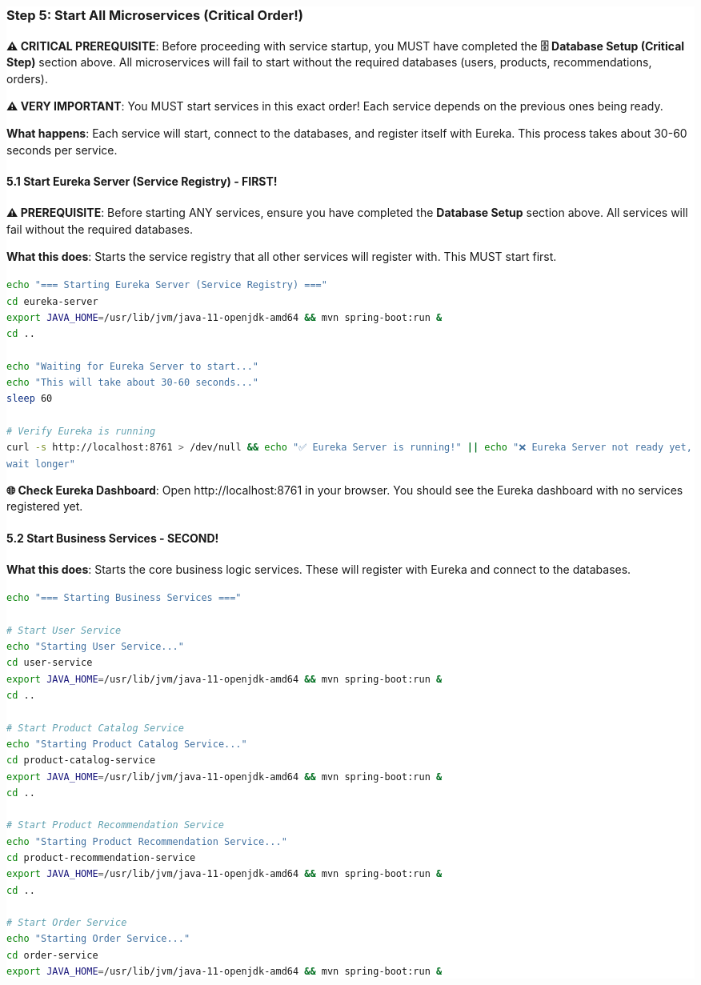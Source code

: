 ### Step 5: Start All Microservices (Critical Order!)

**⚠️ CRITICAL PREREQUISITE**: Before proceeding with service startup, you MUST have completed the **🗄️ Database Setup (Critical Step)** section above. All microservices will fail to start without the required databases (users, products, recommendations, orders).

**⚠️ VERY IMPORTANT**: You MUST start services in this exact order! Each service depends on the previous ones being ready.

**What happens**: Each service will start, connect to the databases, and register itself with Eureka. This process takes about 30-60 seconds per service.

#### 5.1 Start Eureka Server (Service Registry) - FIRST!

**⚠️ PREREQUISITE**: Before starting ANY services, ensure you have completed the **Database Setup** section above. All services will fail without the required databases.

**What this does**: Starts the service registry that all other services will register with. This MUST start first.

```bash
echo "=== Starting Eureka Server (Service Registry) ==="
cd eureka-server
export JAVA_HOME=/usr/lib/jvm/java-11-openjdk-amd64 && mvn spring-boot:run &
cd ..

echo "Waiting for Eureka Server to start..."
echo "This will take about 30-60 seconds..."
sleep 60

# Verify Eureka is running
curl -s http://localhost:8761 > /dev/null && echo "✅ Eureka Server is running!" || echo "❌ Eureka Server not ready yet, wait longer"
```

**🌐 Check Eureka Dashboard**: Open http://localhost:8761 in your browser. You should see the Eureka dashboard with no services registered yet.

#### 5.2 Start Business Services - SECOND!

**What this does**: Starts the core business logic services. These will register with Eureka and connect to the databases.

```bash
echo "=== Starting Business Services ==="

# Start User Service
echo "Starting User Service..."
cd user-service
export JAVA_HOME=/usr/lib/jvm/java-11-openjdk-amd64 && mvn spring-boot:run &
cd ..

# Start Product Catalog Service  
echo "Starting Product Catalog Service..."
cd product-catalog-service
export JAVA_HOME=/usr/lib/jvm/java-11-openjdk-amd64 && mvn spring-boot:run &
cd ..

# Start Product Recommendation Service
echo "Starting Product Recommendation Service..."
cd product-recommendation-service
export JAVA_HOME=/usr/lib/jvm/java-11-openjdk-amd64 && mvn spring-boot:run &
cd ..

# Start Order Service
echo "Starting Order Service..."
cd order-service
export JAVA_HOME=/usr/lib/jvm/java-11-openjdk-amd64 && mvn spring-boot:run &
```